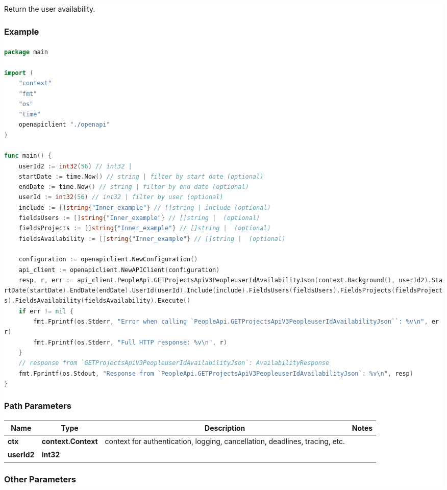 Return the user availability.



### Example

```go
package main

import (
    "context"
    "fmt"
    "os"
    "time"
    openapiclient "./openapi"
)

func main() {
    userId2 := int32(56) // int32 | 
    startDate := time.Now() // string | filter by start date (optional)
    endDate := time.Now() // string | filter by end date (optional)
    userId := int32(56) // int32 | filter by user (optional)
    include := []string{"Inner_example"} // []string | include (optional)
    fieldsUsers := []string{"Inner_example"} // []string |  (optional)
    fieldsProjects := []string{"Inner_example"} // []string |  (optional)
    fieldsAvailability := []string{"Inner_example"} // []string |  (optional)

    configuration := openapiclient.NewConfiguration()
    api_client := openapiclient.NewAPIClient(configuration)
    resp, r, err := api_client.PeopleApi.GETProjectsApiV3PeopleuserIdAvailabilityJson(context.Background(), userId2).StartDate(startDate).EndDate(endDate).UserId(userId).Include(include).FieldsUsers(fieldsUsers).FieldsProjects(fieldsProjects).FieldsAvailability(fieldsAvailability).Execute()
    if err != nil {
        fmt.Fprintf(os.Stderr, "Error when calling `PeopleApi.GETProjectsApiV3PeopleuserIdAvailabilityJson``: %v\n", err)
        fmt.Fprintf(os.Stderr, "Full HTTP response: %v\n", r)
    }
    // response from `GETProjectsApiV3PeopleuserIdAvailabilityJson`: AvailabilityResponse
    fmt.Fprintf(os.Stdout, "Response from `PeopleApi.GETProjectsApiV3PeopleuserIdAvailabilityJson`: %v\n", resp)
}
```

### Path Parameters


Name | Type | Description  | Notes
------------- | ------------- | ------------- | -------------
**ctx** | **context.Context** | context for authentication, logging, cancellation, deadlines, tracing, etc.
**userId2** | **int32** |  | 

### Other Parameters
